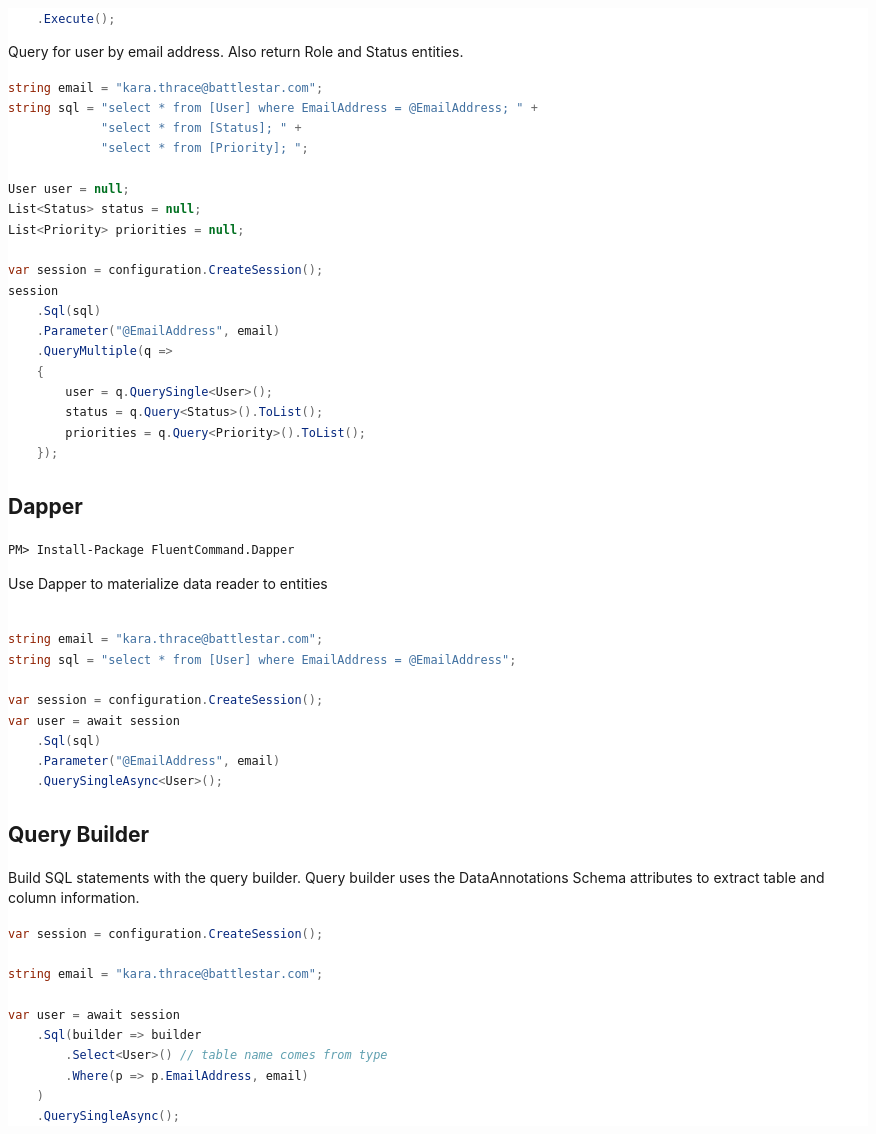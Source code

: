 ```c#
    .Execute();
```

Query for user by email address.  Also return Role and Status entities.

```c#
string email = "kara.thrace@battlestar.com";
string sql = "select * from [User] where EmailAddress = @EmailAddress; " +
             "select * from [Status]; " +
             "select * from [Priority]; ";

User user = null;
List<Status> status = null;
List<Priority> priorities = null;

var session = configuration.CreateSession();
session
    .Sql(sql)
    .Parameter("@EmailAddress", email)
    .QueryMultiple(q =>
    {
        user = q.QuerySingle<User>();
        status = q.Query<Status>().ToList();
        priorities = q.Query<Priority>().ToList();
    });
```
## Dapper

    PM> Install-Package FluentCommand.Dapper

Use Dapper to materialize data reader to entities

```c#

string email = "kara.thrace@battlestar.com";
string sql = "select * from [User] where EmailAddress = @EmailAddress";

var session = configuration.CreateSession();
var user = await session
    .Sql(sql)
    .Parameter("@EmailAddress", email)
    .QuerySingleAsync<User>();
```

## Query Builder

Build SQL statements with the query builder.  Query builder uses the DataAnnotations Schema attributes to extract table and column information.

```c#
var session = configuration.CreateSession();

string email = "kara.thrace@battlestar.com";

var user = await session
    .Sql(builder => builder
        .Select<User>() // table name comes from type
        .Where(p => p.EmailAddress, email)
    )
    .QuerySingleAsync();
```
